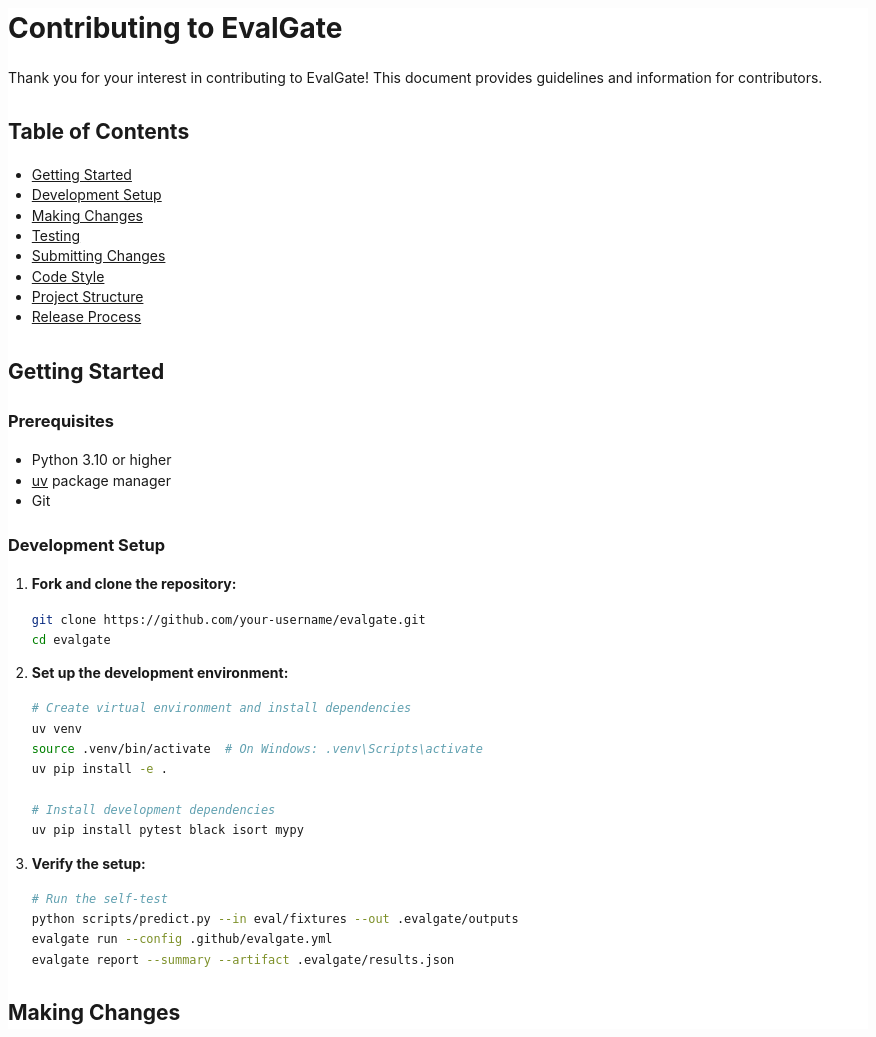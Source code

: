 # Contributing to EvalGate

Thank you for your interest in contributing to EvalGate! This document provides guidelines and information for contributors.

## Table of Contents

- [Getting Started](#getting-started)
- [Development Setup](#development-setup)
- [Making Changes](#making-changes)
- [Testing](#testing)
- [Submitting Changes](#submitting-changes)
- [Code Style](#code-style)
- [Project Structure](#project-structure)
- [Release Process](#release-process)

## Getting Started

### Prerequisites

- Python 3.10 or higher
- [uv](https://docs.astral.sh/uv/) package manager
- Git

### Development Setup

1. **Fork and clone the repository:**
   ```bash
   git clone https://github.com/your-username/evalgate.git
   cd evalgate
   ```

2. **Set up the development environment:**
   ```bash
   # Create virtual environment and install dependencies
   uv venv
   source .venv/bin/activate  # On Windows: .venv\Scripts\activate
   uv pip install -e .
   
   # Install development dependencies
   uv pip install pytest black isort mypy
   ```

3. **Verify the setup:**
   ```bash
   # Run the self-test
   python scripts/predict.py --in eval/fixtures --out .evalgate/outputs
   evalgate run --config .github/evalgate.yml
   evalgate report --summary --artifact .evalgate/results.json
   ```

## Making Changes
